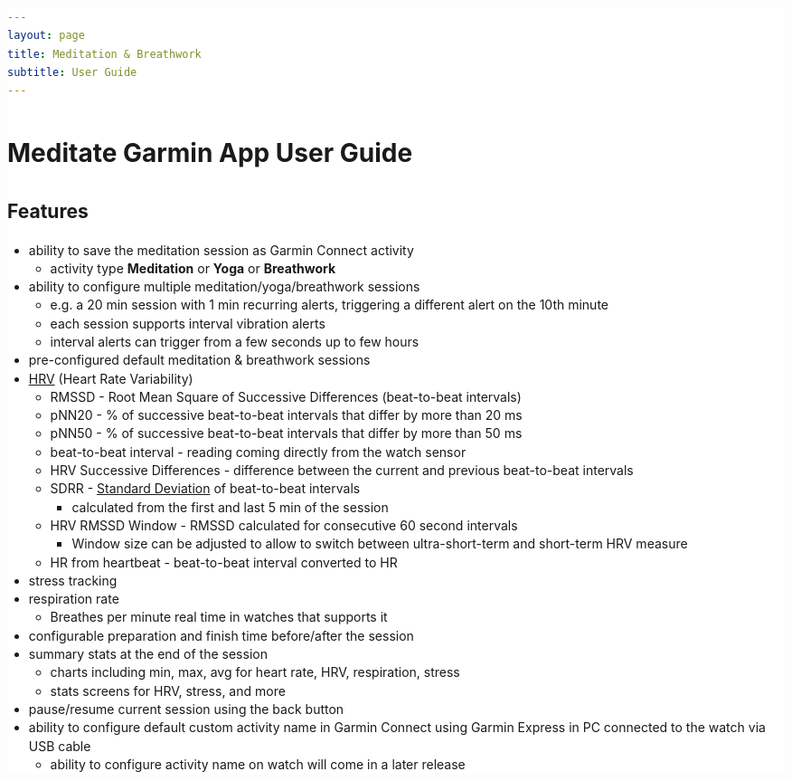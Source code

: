 ```yaml
---
layout: page
title: Meditation & Breathwork
subtitle: User Guide
---
```

# Meditate Garmin App User Guide

## Features

- ability to save the meditation session as Garmin Connect activity
  - activity type **Meditation** or **Yoga** or **Breathwork**
- ability to configure multiple meditation/yoga/breathwork sessions
  - e.g. a 20 min session with 1 min recurring alerts, triggering a different alert on the 10th minute
  - each session supports interval vibration alerts
  - interval alerts can trigger from a few seconds up to few hours
- pre-configured default meditation & breathwork sessions
- [HRV](https://en.wikipedia.org/wiki/Heart_rate_variability) (Heart Rate Variability)
  - RMSSD - Root Mean Square of Successive Differences (beat-to-beat intervals)
  - pNN20 - % of successive beat-to-beat intervals that differ by more than 20 ms
  - pNN50 - % of successive beat-to-beat intervals that differ by more than 50 ms
  - beat-to-beat interval - reading coming directly from the watch sensor
  - HRV Successive Differences - difference between the current and previous beat-to-beat intervals
  - SDRR - [Standard Deviation](https://en.wikipedia.org/wiki/Standard_deviation) of beat-to-beat intervals
    - calculated from the first and last 5 min of the session
  - HRV RMSSD Window - RMSSD calculated for consecutive 60 second intervals
    - Window size can be adjusted to allow to switch between ultra-short-term and short-term HRV measure
  - HR from heartbeat - beat-to-beat interval converted to HR
- stress tracking
- respiration rate
  - Breathes per minute real time in watches that supports it
- configurable preparation and finish time before/after the session
- summary stats at the end of the session
  - charts including min, max, avg for heart rate, HRV, respiration, stress
  - stats screens for HRV, stress, and more
- pause/resume current session using the back button
- ability to configure default custom activity name in Garmin Connect using Garmin Express in PC connected to the watch via USB cable
  - ability to configure activity name on watch will come in a later release
